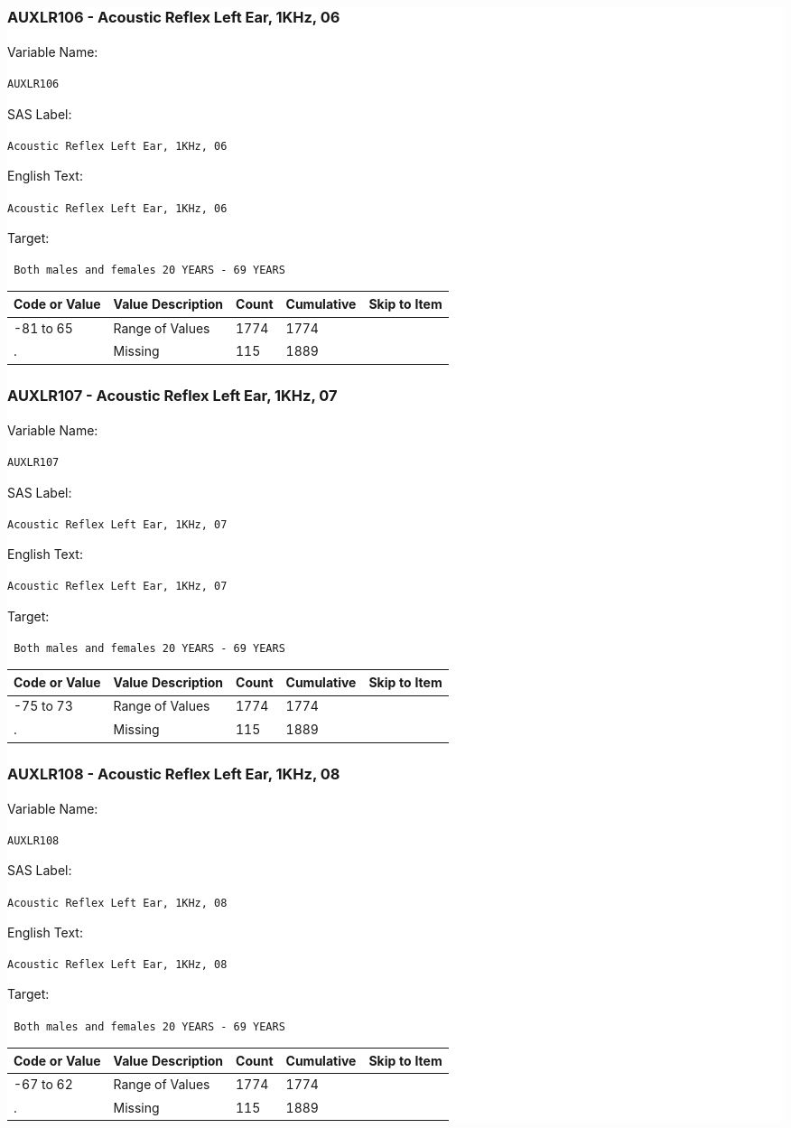### AUXLR106 - Acoustic Reflex Left Ear, 1KHz, 06

Variable Name:

    AUXLR106
SAS Label:

    Acoustic Reflex Left Ear, 1KHz, 06
English Text:

    Acoustic Reflex Left Ear, 1KHz, 06
Target:

     Both males and females 20 YEARS - 69 YEARS
Code or Value | Value Description | Count | Cumulative | Skip to Item  
---|---|---|---|---  
-81 to 65 | Range of Values | 1774 | 1774 |   
. | Missing | 115 | 1889 |   
  
### AUXLR107 - Acoustic Reflex Left Ear, 1KHz, 07

Variable Name:

    AUXLR107
SAS Label:

    Acoustic Reflex Left Ear, 1KHz, 07
English Text:

    Acoustic Reflex Left Ear, 1KHz, 07
Target:

     Both males and females 20 YEARS - 69 YEARS
Code or Value | Value Description | Count | Cumulative | Skip to Item  
---|---|---|---|---  
-75 to 73 | Range of Values | 1774 | 1774 |   
. | Missing | 115 | 1889 |   
  
### AUXLR108 - Acoustic Reflex Left Ear, 1KHz, 08

Variable Name:

    AUXLR108
SAS Label:

    Acoustic Reflex Left Ear, 1KHz, 08
English Text:

    Acoustic Reflex Left Ear, 1KHz, 08
Target:

     Both males and females 20 YEARS - 69 YEARS
Code or Value | Value Description | Count | Cumulative | Skip to Item  
---|---|---|---|---  
-67 to 62 | Range of Values | 1774 | 1774 |   
. | Missing | 115 | 1889 |   
  